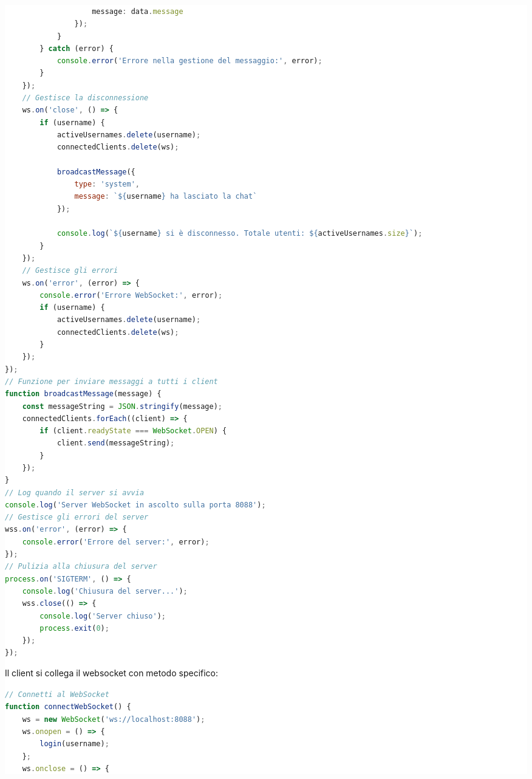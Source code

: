 ```javascript
                    message: data.message
                });
            }
        } catch (error) {
            console.error('Errore nella gestione del messaggio:', error);
        }
    });
    // Gestisce la disconnessione
    ws.on('close', () => {
        if (username) {
            activeUsernames.delete(username);
            connectedClients.delete(ws);
            
            broadcastMessage({
                type: 'system',
                message: `${username} ha lasciato la chat`
            });

            console.log(`${username} si è disconnesso. Totale utenti: ${activeUsernames.size}`);
        }
    });
    // Gestisce gli errori
    ws.on('error', (error) => {
        console.error('Errore WebSocket:', error);
        if (username) {
            activeUsernames.delete(username);
            connectedClients.delete(ws);
        }
    });
});
// Funzione per inviare messaggi a tutti i client
function broadcastMessage(message) {
    const messageString = JSON.stringify(message);
    connectedClients.forEach((client) => {
        if (client.readyState === WebSocket.OPEN) {
            client.send(messageString);
        }
    });
}
// Log quando il server si avvia
console.log('Server WebSocket in ascolto sulla porta 8088');
// Gestisce gli errori del server
wss.on('error', (error) => {
    console.error('Errore del server:', error);
});
// Pulizia alla chiusura del server
process.on('SIGTERM', () => {
    console.log('Chiusura del server...');
    wss.close(() => {
        console.log('Server chiuso');
        process.exit(0);
    });
});
```
Il client si collega il websocket con metodo specifico:
```javascript
// Connetti al WebSocket
function connectWebSocket() {
    ws = new WebSocket('ws://localhost:8088');
    ws.onopen = () => {
        login(username);
    };
    ws.onclose = () => {
```